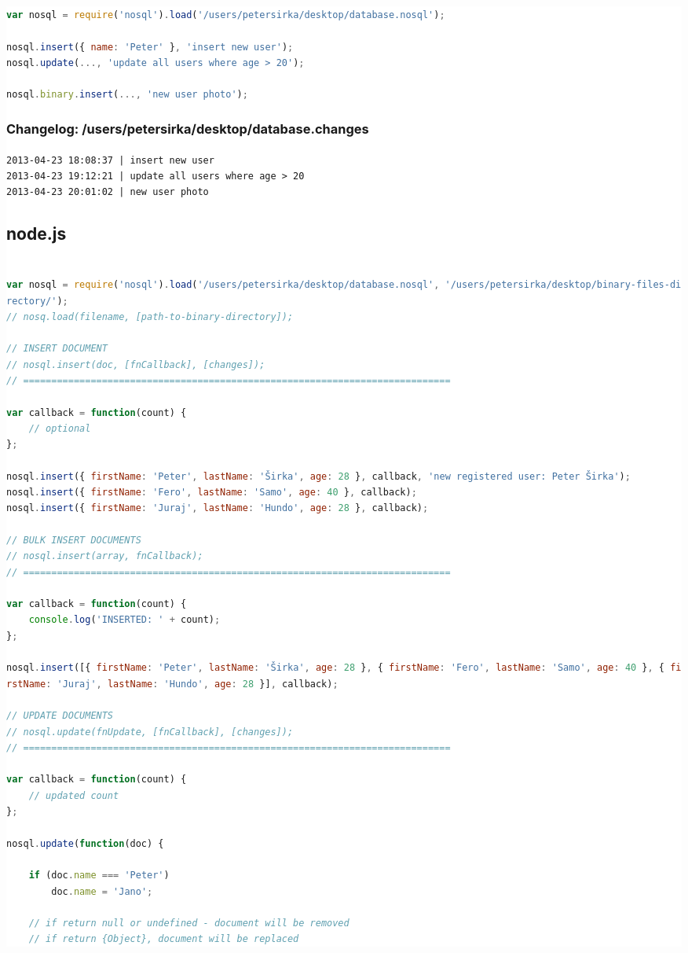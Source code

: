 ```js
var nosql = require('nosql').load('/users/petersirka/desktop/database.nosql');

nosql.insert({ name: 'Peter' }, 'insert new user');
nosql.update(..., 'update all users where age > 20');

nosql.binary.insert(..., 'new user photo');
```

###	Changelog: /users/petersirka/desktop/database.changes

```plain
2013-04-23 18:08:37 | insert new user
2013-04-23 19:12:21 | update all users where age > 20
2013-04-23 20:01:02 | new user photo
```

## node.js

```js

var nosql = require('nosql').load('/users/petersirka/desktop/database.nosql', '/users/petersirka/desktop/binary-files-directory/');
// nosq.load(filename, [path-to-binary-directory]);

// INSERT DOCUMENT
// nosql.insert(doc, [fnCallback], [changes]);
// ============================================================================

var callback = function(count) {
	// optional
};

nosql.insert({ firstName: 'Peter', lastName: 'Širka', age: 28 }, callback, 'new registered user: Peter Širka');
nosql.insert({ firstName: 'Fero', lastName: 'Samo', age: 40 }, callback);
nosql.insert({ firstName: 'Juraj', lastName: 'Hundo', age: 28 }, callback);

// BULK INSERT DOCUMENTS
// nosql.insert(array, fnCallback);
// ============================================================================

var callback = function(count) {
	console.log('INSERTED: ' + count);
};

nosql.insert([{ firstName: 'Peter', lastName: 'Širka', age: 28 }, { firstName: 'Fero', lastName: 'Samo', age: 40 }, { firstName: 'Juraj', lastName: 'Hundo', age: 28 }], callback);

// UPDATE DOCUMENTS
// nosql.update(fnUpdate, [fnCallback], [changes]);
// ============================================================================

var callback = function(count) {
	// updated count	
};

nosql.update(function(doc) {
	
	if (doc.name === 'Peter')
		doc.name = 'Jano';

	// if return null or undefined - document will be removed
	// if return {Object}, document will be replaced

```